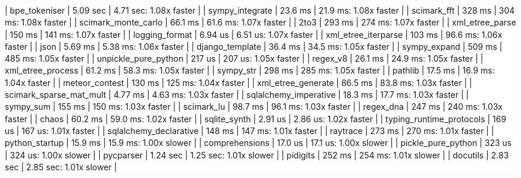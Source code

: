 | bpe_tokeniser            | 5.09 sec                                                     | 4.71 sec: 1.08x faster                                                           |
| sympy_integrate          | 23.6 ms                                                      | 21.9 ms: 1.08x faster                                                            |
| scimark_fft              | 328 ms                                                       | 304 ms: 1.08x faster                                                             |
| scimark_monte_carlo      | 66.1 ms                                                      | 61.6 ms: 1.07x faster                                                            |
| 2to3                     | 293 ms                                                       | 274 ms: 1.07x faster                                                             |
| xml_etree_parse          | 150 ms                                                       | 141 ms: 1.07x faster                                                             |
| logging_format           | 6.94 us                                                      | 6.51 us: 1.07x faster                                                            |
| xml_etree_iterparse      | 103 ms                                                       | 96.6 ms: 1.06x faster                                                            |
| json                     | 5.69 ms                                                      | 5.38 ms: 1.06x faster                                                            |
| django_template          | 36.4 ms                                                      | 34.5 ms: 1.05x faster                                                            |
| sympy_expand             | 509 ms                                                       | 485 ms: 1.05x faster                                                             |
| unpickle_pure_python     | 217 us                                                       | 207 us: 1.05x faster                                                             |
| regex_v8                 | 26.1 ms                                                      | 24.9 ms: 1.05x faster                                                            |
| xml_etree_process        | 61.2 ms                                                      | 58.3 ms: 1.05x faster                                                            |
| sympy_str                | 298 ms                                                       | 285 ms: 1.05x faster                                                             |
| pathlib                  | 17.5 ms                                                      | 16.9 ms: 1.04x faster                                                            |
| meteor_contest           | 130 ms                                                       | 125 ms: 1.04x faster                                                             |
| xml_etree_generate       | 86.5 ms                                                      | 83.8 ms: 1.03x faster                                                            |
| scimark_sparse_mat_mult  | 4.77 ms                                                      | 4.63 ms: 1.03x faster                                                            |
| sqlalchemy_imperative    | 18.3 ms                                                      | 17.7 ms: 1.03x faster                                                            |
| sympy_sum                | 155 ms                                                       | 150 ms: 1.03x faster                                                             |
| scimark_lu               | 98.7 ms                                                      | 96.1 ms: 1.03x faster                                                            |
| regex_dna                | 247 ms                                                       | 240 ms: 1.03x faster                                                             |
| chaos                    | 60.2 ms                                                      | 59.0 ms: 1.02x faster                                                            |
| sqlite_synth             | 2.91 us                                                      | 2.86 us: 1.02x faster                                                            |
| typing_runtime_protocols | 169 us                                                       | 167 us: 1.01x faster                                                             |
| sqlalchemy_declarative   | 148 ms                                                       | 147 ms: 1.01x faster                                                             |
| raytrace                 | 273 ms                                                       | 270 ms: 1.01x faster                                                             |
| python_startup           | 15.9 ms                                                      | 15.9 ms: 1.00x slower                                                            |
| comprehensions           | 17.0 us                                                      | 17.1 us: 1.00x slower                                                            |
| pickle_pure_python       | 323 us                                                       | 324 us: 1.00x slower                                                             |
| pycparser                | 1.24 sec                                                     | 1.25 sec: 1.01x slower                                                           |
| pidigits                 | 252 ms                                                       | 254 ms: 1.01x slower                                                             |
| docutils                 | 2.83 sec                                                     | 2.85 sec: 1.01x slower                                                           |